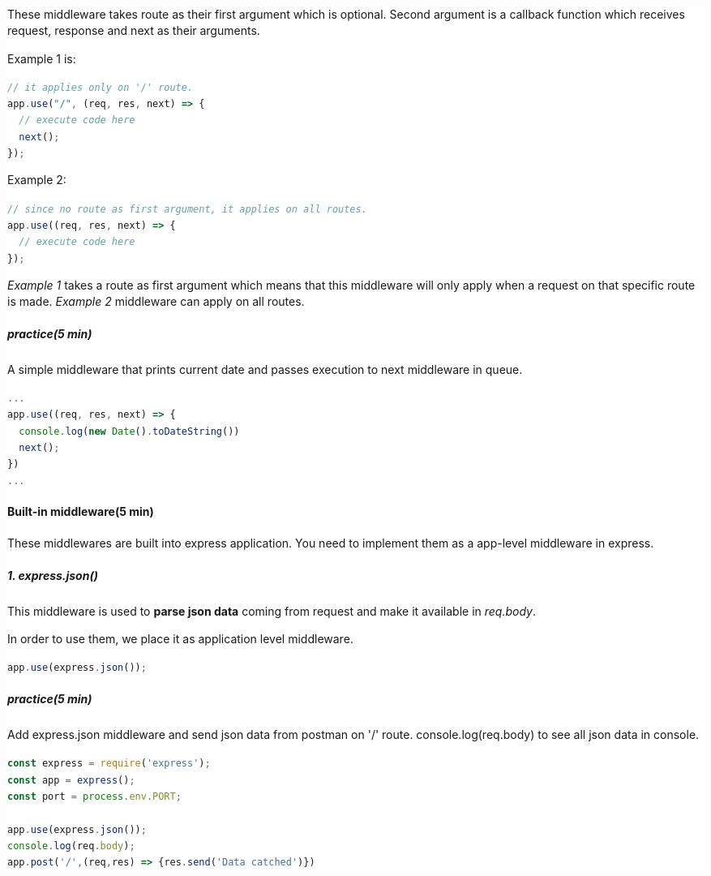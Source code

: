 These middleware takes route as their first argument which is optional. Second argument is a callback function which receives request, response and next as their arguments.

Example 1 is:

```js
// it applies only on '/' route.
app.use("/", (req, res, next) => {
  // execute code here
  next();
});
```

Example 2:

```js
// since no route as first argument, it applies on all routes.
app.use((req, res, next) => {
  // execute code here
});
```

_Example 1_ takes a route as first argument which means that this middleware will only apply when a request on that specific route is made. _Example 2_ middleware can apply on all routes.

##### practice(5 min)

A simple middleware that prints current date and passes execution to next middleware in queue.

```js
...
app.use((req, res, next) => {
  console.log(new Date().toDateString())
  next();
})
...
```

#### Built-in middleware(5 min)

These middlewares are built into express application. You need to implement them as a app-level middleware in express.

##### 1. express.json()

This middleware is used to **parse json data** coming from request and make it available in _req.body_.

In order to use them, we place it as application level middleware.

```js
app.use(express.json());
```

##### practice(5 min)

Add express.json middleware and send json data from postman on '/' route.
console.log(req.body) to see all json data in console.
```js
const express = require('express');
const app = express();
const port = process.env.PORT;

app.use(express.json());
console.log(req.body);
app.post('/',(req,res) => {res.send('Data catched')})


```
